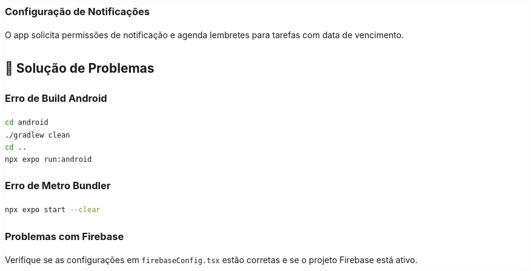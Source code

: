 ### Configuração de Notificações
O app solicita permissões de notificação e agenda lembretes para tarefas com data de vencimento.

## 🐛 Solução de Problemas

### Erro de Build Android
```bash
cd android
./gradlew clean
cd ..
npx expo run:android
```

### Erro de Metro Bundler
```bash
npx expo start --clear
```

### Problemas com Firebase
Verifique se as configurações em `firebaseConfig.tsx` estão corretas e se o projeto Firebase está ativo.
